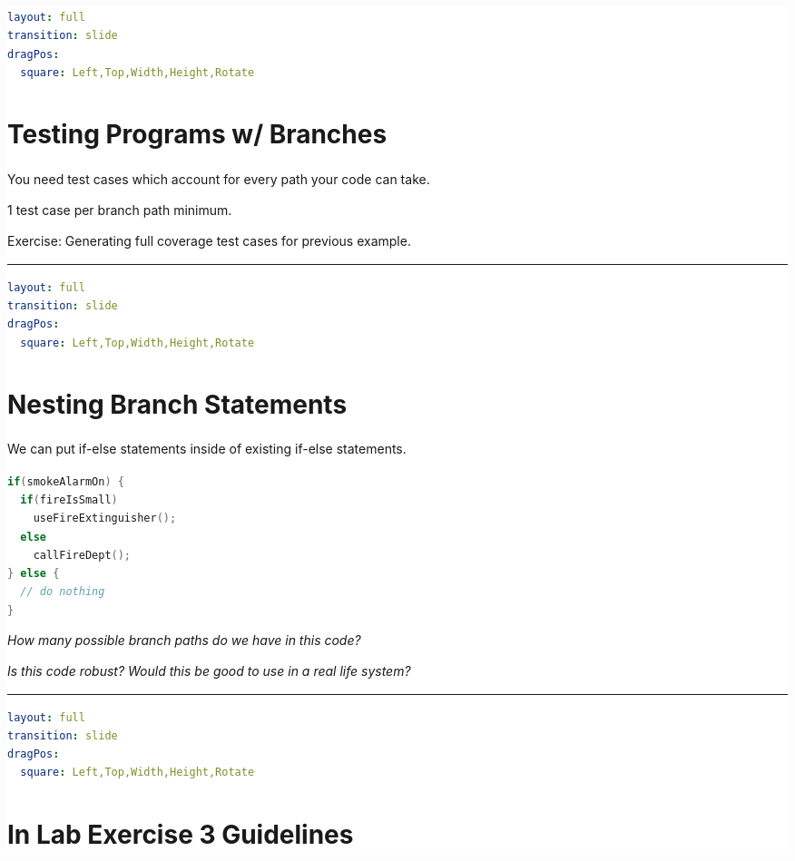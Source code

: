 
```yaml
layout: full
transition: slide
dragPos:
  square: Left,Top,Width,Height,Rotate
```

# Testing Programs w/ Branches

You need test cases which account for every path your code can take. 

1 test case per branch path minimum.

Exercise: Generating full coverage test cases for previous example.


---

```yaml
layout: full
transition: slide
dragPos:
  square: Left,Top,Width,Height,Rotate
```

# Nesting Branch Statements

We can put if-else statements inside of existing if-else statements. 

```cpp {all}{class:'!children:text-2xl'}
if(smokeAlarmOn) {
  if(fireIsSmall)
    useFireExtinguisher();
  else
    callFireDept();
} else {
  // do nothing
}
```

_How many possible branch paths do we have in this code?_ 

_Is this code robust? Would this be good to use in a real life system?_

---

```yaml
layout: full
transition: slide
dragPos:
  square: Left,Top,Width,Height,Rotate
```
# In Lab Exercise 3 Guidelines
